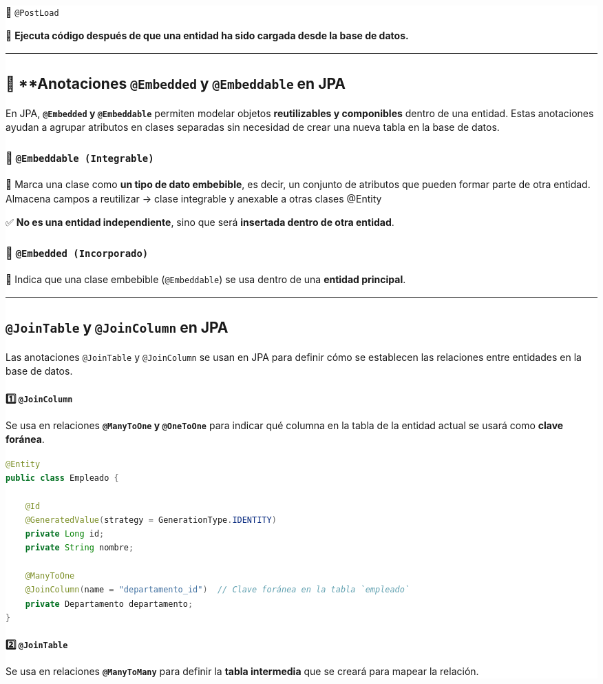  🔸 `@PostLoad`

📌 **Ejecuta código después de que una entidad ha sido cargada desde la base de datos.**

--- 
## 🔹 **Anotaciones `@Embedded` y `@Embeddable` en JPA 

En JPA, **`@Embedded` y `@Embeddable`** permiten modelar objetos **reutilizables y componibles** dentro de una entidad. Estas anotaciones ayudan a agrupar atributos en clases separadas sin necesidad de crear una nueva tabla en la base de datos.

### **📌 `@Embeddable (Integrable)`**

📌 Marca una clase como **un tipo de dato embebible**, es decir, un conjunto de atributos que pueden formar parte de otra entidad. Almacena campos a reutilizar -> clase integrable y anexable a otras clases @Entity

✅ **No es una entidad independiente**, sino que será **insertada dentro de otra entidad**.


### **📌 `@Embedded (Incorporado)`**

📌 Indica que una clase embebible (`@Embeddable`) se usa dentro de una **entidad principal**.

---
##  `@JoinTable` y `@JoinColumn` en JPA

Las anotaciones `@JoinTable` y `@JoinColumn` se usan en JPA para definir cómo se establecen las relaciones entre entidades en la base de datos.

#### 1️⃣ **`@JoinColumn`**

Se usa en relaciones **`@ManyToOne` y `@OneToOne`** para indicar qué columna en la tabla de la entidad actual se usará como **clave foránea**.

```Java
@Entity
public class Empleado {

    @Id
    @GeneratedValue(strategy = GenerationType.IDENTITY)
    private Long id;
    private String nombre;

    @ManyToOne
    @JoinColumn(name = "departamento_id")  // Clave foránea en la tabla `empleado`
    private Departamento departamento;
}
```

#### 2️⃣ **`@JoinTable`**

Se usa en relaciones **`@ManyToMany`** para definir la **tabla intermedia** que se creará para mapear la relación. 
